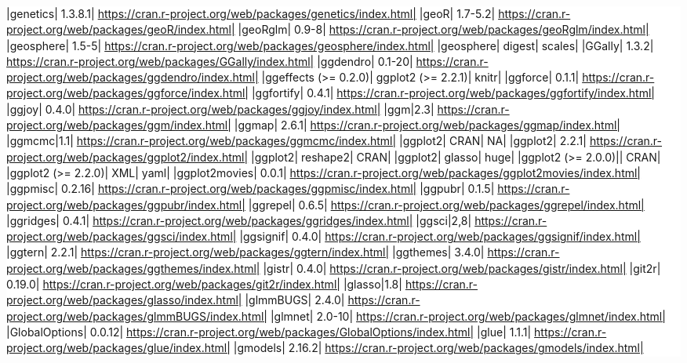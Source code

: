 |genetics| 1.3.8.1| https://cran.r-project.org/web/packages/genetics/index.html|
|geoR| 1.7-5.2| https://cran.r-project.org/web/packages/geoR/index.html|
|geoRglm| 0.9-8| https://cran.r-project.org/web/packages/geoRglm/index.html|
|geosphere| 1.5-5| https://cran.r-project.org/web/packages/geosphere/index.html|
|geosphere| digest| scales|
|GGally| 1.3.2| https://cran.r-project.org/web/packages/GGally/index.html|
|ggdendro| 0.1-20| https://cran.r-project.org/web/packages/ggdendro/index.html|
|ggeffects (>= 0.2.0)| ggplot2 (>= 2.2.1)| knitr|
|ggforce| 0.1.1| https://cran.r-project.org/web/packages/ggforce/index.html|
|ggfortify| 0.4.1| https://cran.r-project.org/web/packages/ggfortify/index.html|
|ggjoy| 0.4.0| https://cran.r-project.org/web/packages/ggjoy/index.html|
|ggm|2.3| https://cran.r-project.org/web/packages/ggm/index.html|
|ggmap| 2.6.1| https://cran.r-project.org/web/packages/ggmap/index.html|
|ggmcmc|1.1| https://cran.r-project.org/web/packages/ggmcmc/index.html|
|ggplot2| CRAN| NA|
|ggplot2| 2.2.1| https://cran.r-project.org/web/packages/ggplot2/index.html|
|ggplot2| reshape2| CRAN|
|ggplot2| glasso| huge|
|ggplot2 (>= 2.0.0)|| CRAN|
|ggplot2 (>= 2.2.0)| XML| yaml|
|ggplot2movies| 0.0.1| https://cran.r-project.org/web/packages/ggplot2movies/index.html|
|ggpmisc| 0.2.16| https://cran.r-project.org/web/packages/ggpmisc/index.html|
|ggpubr| 0.1.5| https://cran.r-project.org/web/packages/ggpubr/index.html|
|ggrepel| 0.6.5| https://cran.r-project.org/web/packages/ggrepel/index.html|
|ggridges| 0.4.1| https://cran.r-project.org/web/packages/ggridges/index.html|
|ggsci|2,8| https://cran.r-project.org/web/packages/ggsci/index.html|
|ggsignif| 0.4.0| https://cran.r-project.org/web/packages/ggsignif/index.html|
|ggtern| 2.2.1| https://cran.r-project.org/web/packages/ggtern/index.html|
|ggthemes| 3.4.0| https://cran.r-project.org/web/packages/ggthemes/index.html|
|gistr| 0.4.0| https://cran.r-project.org/web/packages/gistr/index.html|
|git2r| 0.19.0| https://cran.r-project.org/web/packages/git2r/index.html|
|glasso|1.8| https://cran.r-project.org/web/packages/glasso/index.html|
|glmmBUGS| 2.4.0| https://cran.r-project.org/web/packages/glmmBUGS/index.html|
|glmnet| 2.0-10| https://cran.r-project.org/web/packages/glmnet/index.html|
|GlobalOptions| 0.0.12| https://cran.r-project.org/web/packages/GlobalOptions/index.html|
|glue| 1.1.1| https://cran.r-project.org/web/packages/glue/index.html|
|gmodels| 2.16.2| https://cran.r-project.org/web/packages/gmodels/index.html|